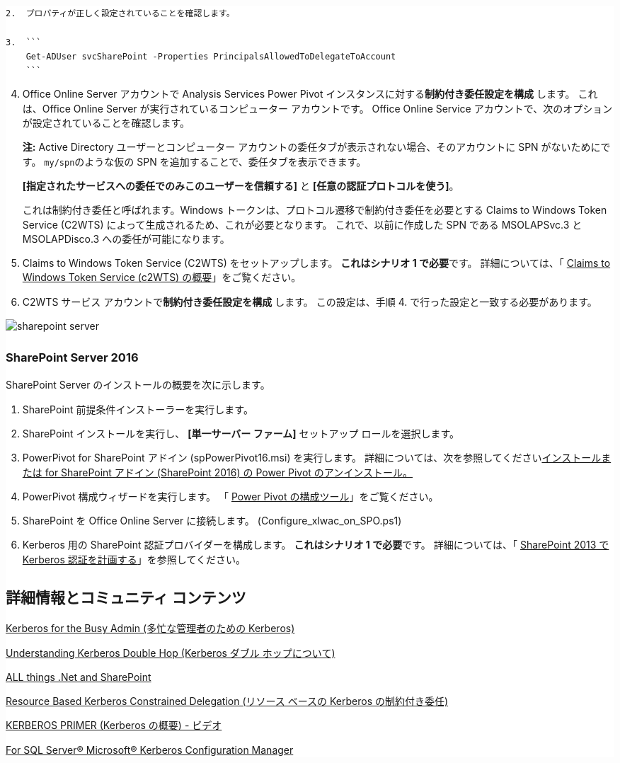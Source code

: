     2.  プロパティが正しく設定されていることを確認します。  
  
    3.  ```  
        Get-ADUser svcSharePoint -Properties PrincipalsAllowedToDelegateToAccount  
        ```  
  
4.  Office Online Server アカウントで Analysis Services Power Pivot インスタンスに対する**制約付き委任設定を構成** します。 これは、Office Online Server が実行されているコンピューター アカウントです。 Office Online Service アカウントで、次のオプションが設定されていることを確認します。  
  
     **注:** Active Directory ユーザーとコンピューター アカウントの委任タブが表示されない場合、そのアカウントに SPN がないためにです。  `my/spn`のような仮の SPN を追加することで、委任タブを表示できます。  
  
     **[指定されたサービスへの委任でのみこのユーザーを信頼する]** と **[任意の認証プロトコルを使う]**。  
  
     これは制約付き委任と呼ばれます。Windows トークンは、プロトコル遷移で制約付き委任を必要とする Claims to Windows Token Service (C2WTS) によって生成されるため、これが必要となります。  これで、以前に作成した SPN である MSOLAPSvc.3 と MSOLAPDisco.3 への委任が可能になります。  
  
5.  Claims to Windows Token Service (C2WTS) をセットアップします。 **これはシナリオ 1 で必要**です。 詳細については、「 [Claims to Windows Token Service (c2WTS) の概要](https://msdn.microsoft.com/library/ee517278.aspx)」をご覧ください。  
  
6.  C2WTS サービス アカウントで**制約付き委任設定を構成** します。  この設定は、手順 4. で行った設定と一致する必要があります。  
  
 ![sharepoint server](../../../analysis-services/instances/install-windows/media/ssas-kcd-sharepointserver-icon.png "sharepoint サーバー")  
  
### <a name="sharepoint-server-2016"></a>SharePoint Server 2016  
 SharePoint Server のインストールの概要を次に示します。  
  
1.  SharePoint 前提条件インストーラーを実行します。  
  
2.  SharePoint インストールを実行し、 **[単一サーバー ファーム]** セットアップ ロールを選択します。  
  
3.  PowerPivot for SharePoint アドイン (spPowerPivot16.msi) を実行します。 詳細については、次を参照してください[インストールまたは for SharePoint アドイン (SharePoint 2016) の Power Pivot のアンインストール。](../../../analysis-services/instances/install-windows/install-or-uninstall-the-power-pivot-for-sharepoint-add-in-sharepoint-2016.md)  
  
4.  PowerPivot 構成ウィザードを実行します。 「 [Power Pivot の構成ツール](../../../analysis-services/power-pivot-sharepoint/power-pivot-configuration-tools.md)」をご覧ください。  
  
5. SharePoint を Office Online Server に接続します。 (Configure_xlwac_on_SPO.ps1)
  
6.  Kerberos 用の SharePoint 認証プロバイダーを構成します。 **これはシナリオ 1 で必要**です。 詳細については、「 [SharePoint 2013 で Kerberos 認証を計画する](https://technet.microsoft.com/library/ee806870.aspx)」を参照してください。  
  
##  <a name="bkmk_moreinfo"></a> 詳細情報とコミュニティ コンテンツ  
 [Kerberos for the Busy Admin (多忙な管理者のための Kerberos)](http://blogs.technet.com/b/askds/archive/2008/03/06/kerberos-for-the-busy-admin.aspx)  
  
 [Understanding Kerberos Double Hop (Kerberos ダブル ホップについて)](http://blogs.technet.com/b/askds/archive/2008/06/13/understanding-kerberos-double-hop.aspx)  
  
 [ALL things .Net and SharePoint](http://sbrickey.com/Tech/Blog/Post/Kerberos_Primer)  
  
 [Resource Based Kerberos Constrained Delegation (リソース ベースの Kerberos の制約付き委任)](http://blog.kloud.com.au/2013/07/11/kerberos-constrained-delegation/)  
  
 [KERBEROS PRIMER (Kerberos の概要) - ビデオ](http://blog.martinlund.it/kerberos-primer/)  
  
 [For SQL Server® Microsoft® Kerberos Configuration Manager](http://www.microsoft.com/en-us/download/details.aspx?id=39046)  
  
  
